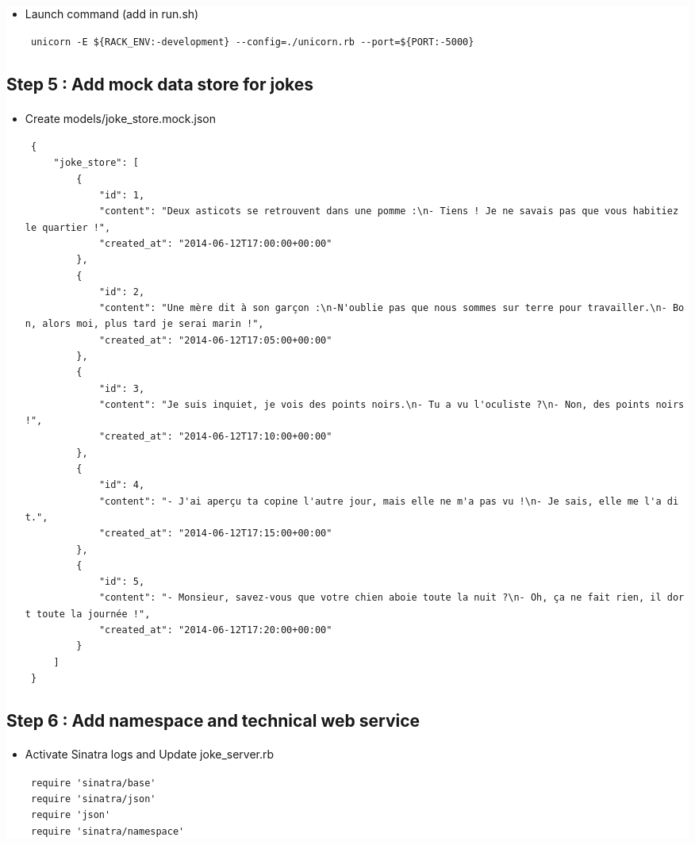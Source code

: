 * Launch command (add in run.sh)

        unicorn -E ${RACK_ENV:-development} --config=./unicorn.rb --port=${PORT:-5000}

## Step 5 : Add mock data store for jokes

 * Create models/joke_store.mock.json

        {
            "joke_store": [
                {
                    "id": 1,
                    "content": "Deux asticots se retrouvent dans une pomme :\n- Tiens ! Je ne savais pas que vous habitiez le quartier !",
                    "created_at": "2014-06-12T17:00:00+00:00"
                },
                {
                    "id": 2,
                    "content": "Une mère dit à son garçon :\n-N'oublie pas que nous sommes sur terre pour travailler.\n- Bon, alors moi, plus tard je serai marin !",
                    "created_at": "2014-06-12T17:05:00+00:00"
                },
                {
                    "id": 3,
                    "content": "Je suis inquiet, je vois des points noirs.\n- Tu a vu l'oculiste ?\n- Non, des points noirs !",
                    "created_at": "2014-06-12T17:10:00+00:00"
                },
                {
                    "id": 4,
                    "content": "- J'ai aperçu ta copine l'autre jour, mais elle ne m'a pas vu !\n- Je sais, elle me l'a dit.",
                    "created_at": "2014-06-12T17:15:00+00:00"
                },
                {
                    "id": 5,
                    "content": "- Monsieur, savez-vous que votre chien aboie toute la nuit ?\n- Oh, ça ne fait rien, il dort toute la journée !",
                    "created_at": "2014-06-12T17:20:00+00:00"
                }
            ]
        }

## Step 6 : Add namespace and technical web service

 * Activate Sinatra logs and Update joke_server.rb

        require 'sinatra/base'
        require 'sinatra/json'
        require 'json'
        require 'sinatra/namespace'
